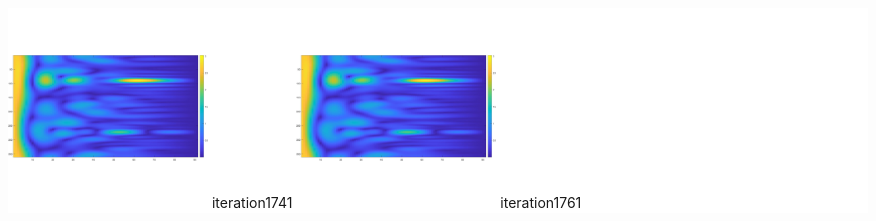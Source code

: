 <img src='https://github.com/RohitRadar/RCS-Reduction/blob/main/matlab/10x10/pics/iter1721.jpg' width='200' height='200'>
iteration1741
<img src='https://github.com/RohitRadar/RCS-Reduction/blob/main/matlab/10x10/pics/iter1741.jpg' width='200' height='200'>
iteration1761